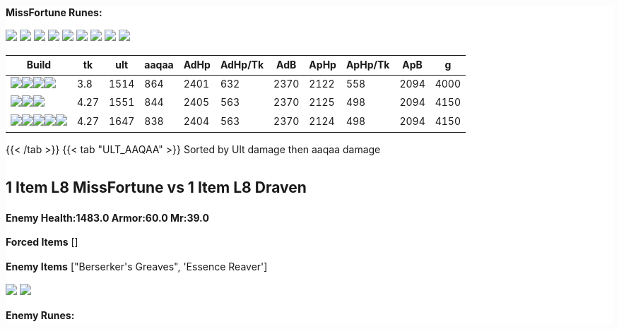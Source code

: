 

**MissFortune Runes:**


![](/Styles/Precision/PressTheAttack/PressTheAttack.png)
![](/Styles/Precision/PresenceOfMind/PresenceOfMind.png)
![](/Styles/Precision/Haste/Haste.png)
![](/Styles/Precision/CutDown/CutDown.png)
![](/Styles/Sorcery/AbsoluteFocus/AbsoluteFocus.png)
![](/Styles/Sorcery/GatheringStorm/GatheringStorm.png)
![](/StatMods/StatModsAdaptiveForceIcon.png)
![](/StatMods/StatModsAdaptiveForceIcon.png)
![](/StatMods/StatModsHealthScalingIcon.png)





 Build |tk|ult|aaqaa|AdHp|AdHp/Tk|AdB|ApHp|ApHp/Tk|ApB|g
-|-|-|-|-|-|-|-|-|-|-
![](/item/6699.png)![](/item/1001.png)![](/item/1055.png)![](/item/1036.png)|3.8|1514|864|2401|632|2370|2122|558|2094|4000
![](/item/3031.png)![](/item/1001.png)![](/item/1055.png)|4.27|1551|844|2405|563|2370|2125|498|2094|4150
![](/item/3142.png)![](/item/1001.png)![](/item/1055.png)![](/item/1036.png)![](/item/1036.png)|4.27|1647|838|2404|563|2370|2124|498|2094|4150
{{< /tab >}}
{{< tab "ULT_AAQAA" >}}
Sorted by Ult damage then aaqaa damage
## 1 Item L8 MissFortune vs 1 Item L8 Draven

**Enemy Health:1483.0 Armor:60.0 Mr:39.0**


**Forced Items** []








**Enemy Items** ["Berserker's Greaves", 'Essence Reaver']





![](/item/3006.png)
![](/item/3508.png)



**Enemy Runes:**

